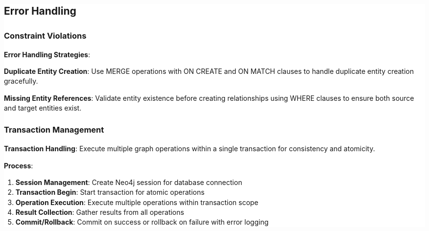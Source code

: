 ## Error Handling

### Constraint Violations
**Error Handling Strategies**:

**Duplicate Entity Creation**: Use MERGE operations with ON CREATE and ON MATCH clauses to handle duplicate entity creation gracefully.

**Missing Entity References**: Validate entity existence before creating relationships using WHERE clauses to ensure both source and target entities exist.

### Transaction Management
**Transaction Handling**: Execute multiple graph operations within a single transaction for consistency and atomicity.

**Process**:
1. **Session Management**: Create Neo4j session for database connection
2. **Transaction Begin**: Start transaction for atomic operations
3. **Operation Execution**: Execute multiple operations within transaction scope
4. **Result Collection**: Gather results from all operations
5. **Commit/Rollback**: Commit on success or rollback on failure with error logging
